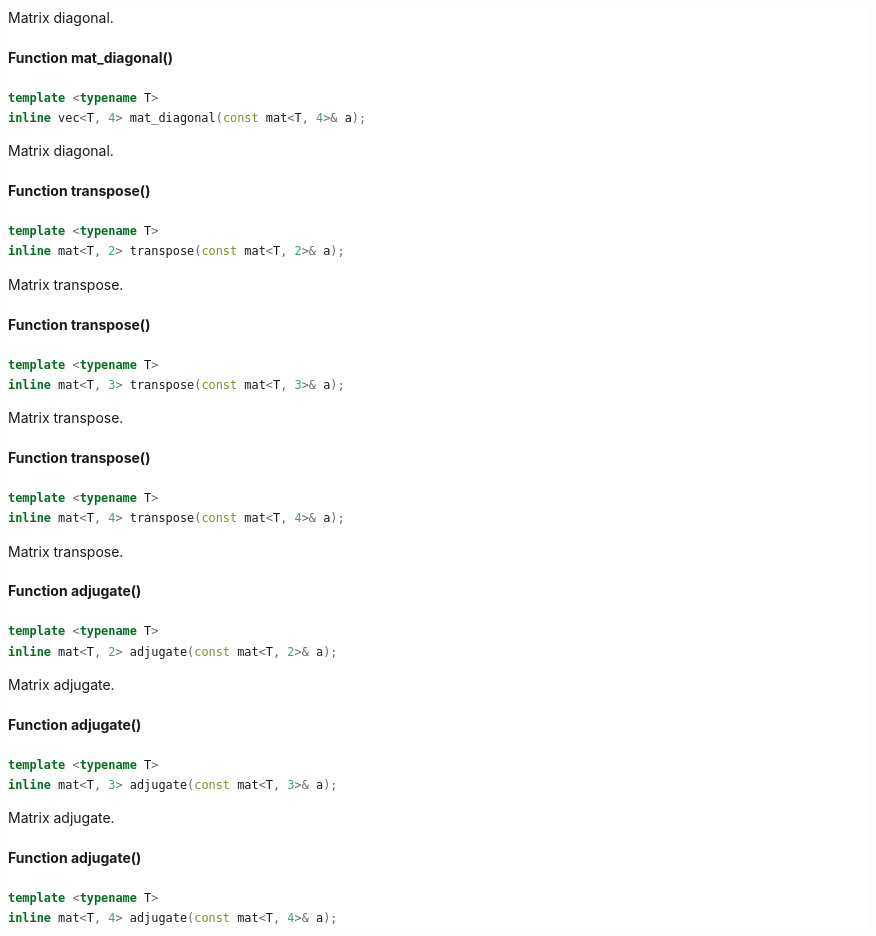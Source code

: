 Matrix diagonal.

#### Function mat_diagonal()

~~~ .cpp
template <typename T>
inline vec<T, 4> mat_diagonal(const mat<T, 4>& a);
~~~

Matrix diagonal.

#### Function transpose()

~~~ .cpp
template <typename T>
inline mat<T, 2> transpose(const mat<T, 2>& a);
~~~

Matrix transpose.

#### Function transpose()

~~~ .cpp
template <typename T>
inline mat<T, 3> transpose(const mat<T, 3>& a);
~~~

Matrix transpose.

#### Function transpose()

~~~ .cpp
template <typename T>
inline mat<T, 4> transpose(const mat<T, 4>& a);
~~~

Matrix transpose.

#### Function adjugate()

~~~ .cpp
template <typename T>
inline mat<T, 2> adjugate(const mat<T, 2>& a);
~~~

Matrix adjugate.

#### Function adjugate()

~~~ .cpp
template <typename T>
inline mat<T, 3> adjugate(const mat<T, 3>& a);
~~~

Matrix adjugate.

#### Function adjugate()

~~~ .cpp
template <typename T>
inline mat<T, 4> adjugate(const mat<T, 4>& a);
~~~
